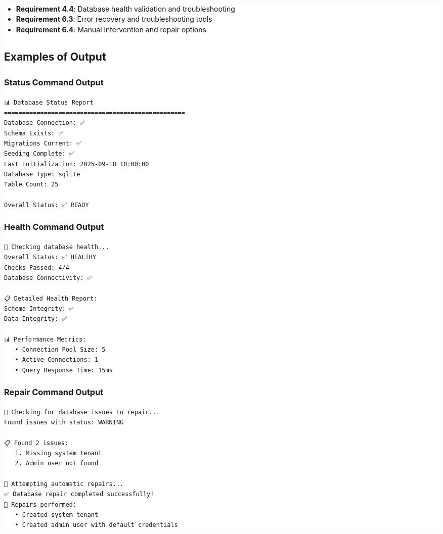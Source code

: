 - **Requirement 4.4**: Database health validation and troubleshooting
- **Requirement 6.3**: Error recovery and troubleshooting tools
- **Requirement 6.4**: Manual intervention and repair options

## Examples of Output

### Status Command Output
```
📊 Database Status Report
==================================================
Database Connection: ✅
Schema Exists: ✅
Migrations Current: ✅
Seeding Complete: ✅
Last Initialization: 2025-09-18 10:00:00
Database Type: sqlite
Table Count: 25

Overall Status: ✅ READY
```

### Health Command Output
```
🏥 Checking database health...
Overall Status: ✅ HEALTHY
Checks Passed: 4/4
Database Connectivity: ✅

📋 Detailed Health Report:
Schema Integrity: ✅
Data Integrity: ✅

📊 Performance Metrics:
   • Connection Pool Size: 5
   • Active Connections: 1
   • Query Response Time: 15ms
```

### Repair Command Output
```
🔧 Checking for database issues to repair...
Found issues with status: WARNING

📋 Found 2 issues:
   1. Missing system tenant
   2. Admin user not found

🔧 Attempting automatic repairs...
✅ Database repair completed successfully!
🔧 Repairs performed:
   • Created system tenant
   • Created admin user with default credentials
```